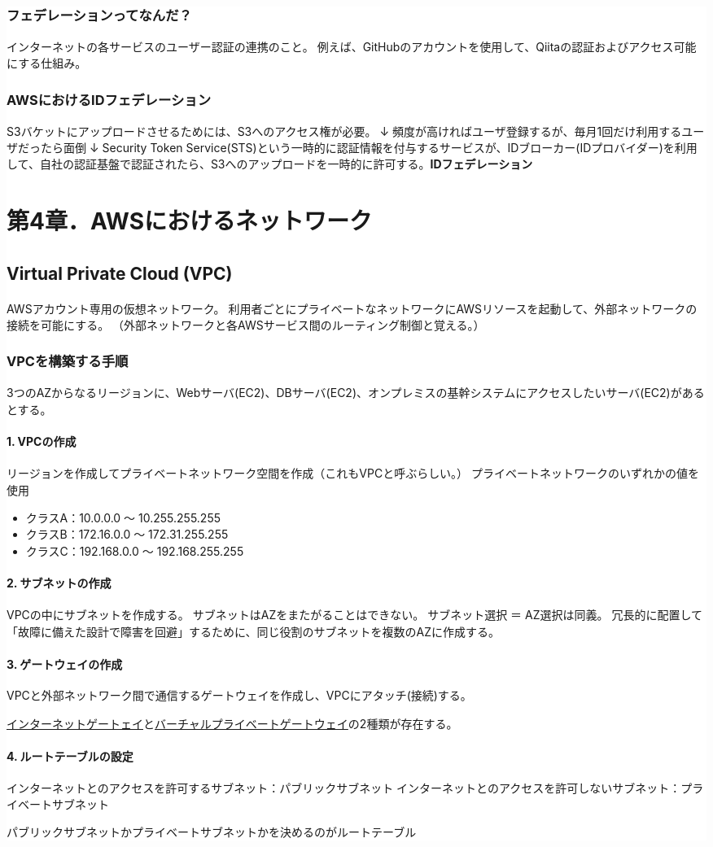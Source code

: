 ### フェデレーションってなんだ？
インターネットの各サービスのユーザー認証の連携のこと。
例えば、GitHubのアカウントを使用して、Qiitaの認証およびアクセス可能にする仕組み。

### AWSにおけるIDフェデレーション
S3バケットにアップロードさせるためには、S3へのアクセス権が必要。
↓
頻度が高ければユーザ登録するが、毎月1回だけ利用するユーザだったら面倒
↓
Security Token Service(STS)という一時的に認証情報を付与するサービスが、IDブローカー(IDプロバイダー)を利用して、自社の認証基盤で認証されたら、S3へのアップロードを一時的に許可する。**IDフェデレーション**


# 第4章．AWSにおけるネットワーク

## Virtual Private Cloud (VPC)
AWSアカウント専用の仮想ネットワーク。
利用者ごとにプライベートなネットワークにAWSリソースを起動して、外部ネットワークの接続を可能にする。
（外部ネットワークと各AWSサービス間のルーティング制御と覚える。）


### VPCを構築する手順
3つのAZからなるリージョンに、Webサーバ(EC2)、DBサーバ(EC2)、オンプレミスの基幹システムにアクセスしたいサーバ(EC2)があるとする。

#### 1. VPCの作成

リージョンを作成してプライベートネットワーク空間を作成（これもVPCと呼ぶらしい。）
プライベートネットワークのいずれかの値を使用
- クラスA：10.0.0.0 ～ 10.255.255.255
- クラスB：172.16.0.0 ～ 172.31.255.255
- クラスC：192.168.0.0 ～ 192.168.255.255

#### 2. サブネットの作成
VPCの中にサブネットを作成する。
サブネットはAZをまたがることはできない。
サブネット選択 ＝ AZ選択は同義。
冗長的に配置して「故障に備えた設計で障害を回避」するために、同じ役割のサブネットを複数のAZに作成する。


#### 3. ゲートウェイの作成
VPCと外部ネットワーク間で通信するゲートウェイを作成し、VPCにアタッチ(接続)する。

[インターネットゲートェイ](https://docs.aws.amazon.com/ja_jp/AmazonVPC/latest/UserGuide/VPC_Internet_Gateway.html)と[バーチャルプライベートゲートウェイ](https://docs.aws.amazon.com/ja_jp/AmazonVPC/latest/UserGuide/VPC_VPN.html)の2種類が存在する。

#### 4. ルートテーブルの設定
インターネットとのアクセスを許可するサブネット：パブリックサブネット
インターネットとのアクセスを許可しないサブネット：プライベートサブネット

パブリックサブネットかプライベートサブネットかを決めるのがルートテーブル
